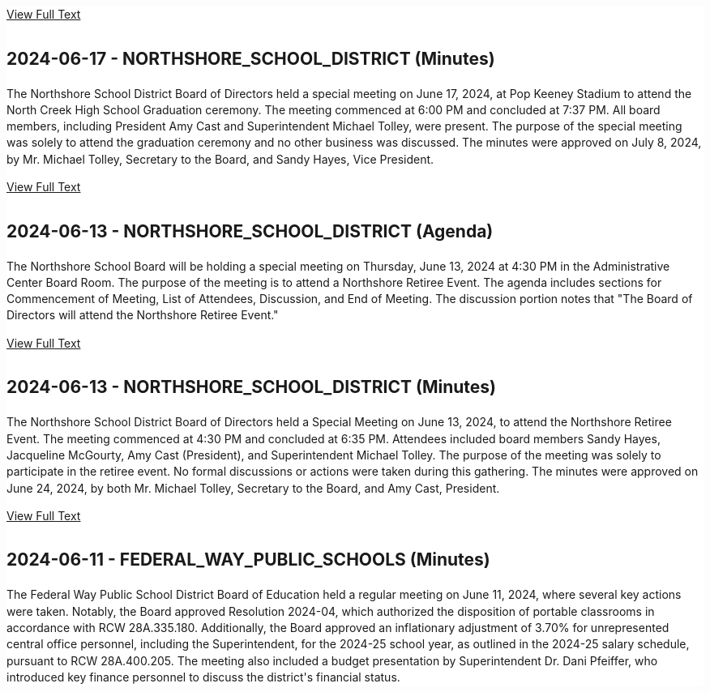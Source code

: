 [View Full Text](https://raw.githubusercontent.com/VoronoiPerspectives/WashingtonStateSchoolBoardExplorer/refs/heads/main/data/countries/usa/states/wa/counties/clark/school_boards/camas_school_district/2024/2024-06-17-minutes.txt)

## 2024-06-17 - NORTHSHORE_SCHOOL_DISTRICT (Minutes)

The Northshore School District Board of Directors held a special meeting on June 17, 2024, at Pop Keeney Stadium to attend the North Creek High School Graduation ceremony.  The meeting commenced at 6:00 PM and concluded at 7:37 PM. All board members, including President Amy Cast and Superintendent Michael Tolley, were present. The purpose of the special meeting was solely to attend the graduation ceremony and no other business was discussed.  The minutes were approved on July 8, 2024, by Mr. Michael Tolley, Secretary to the Board, and Sandy Hayes, Vice President.

[View Full Text](https://raw.githubusercontent.com/VoronoiPerspectives/WashingtonStateSchoolBoardExplorer/refs/heads/main/data/countries/usa/states/wa/counties/king/school_boards/northshore_school_district/2024/2024-06-17-minutes.txt)

## 2024-06-13 - NORTHSHORE_SCHOOL_DISTRICT (Agenda)

The Northshore School Board will be holding a special meeting on Thursday, June 13, 2024 at 4:30 PM in the Administrative Center Board Room. The purpose of the meeting is to attend a Northshore Retiree Event. The agenda includes sections for Commencement of Meeting, List of Attendees, Discussion, and End of Meeting.  The discussion portion notes that "The Board of Directors will attend the Northshore Retiree Event."

[View Full Text](https://raw.githubusercontent.com/VoronoiPerspectives/WashingtonStateSchoolBoardExplorer/refs/heads/main/data/countries/usa/states/wa/counties/king/school_boards/northshore_school_district/2024/2024-06-13-agenda.txt)

## 2024-06-13 - NORTHSHORE_SCHOOL_DISTRICT (Minutes)

The Northshore School District Board of Directors held a Special Meeting on June 13, 2024, to attend the Northshore Retiree Event.  The meeting commenced at 4:30 PM and concluded at 6:35 PM. Attendees included board members Sandy Hayes, Jacqueline McGourty, Amy Cast (President), and Superintendent Michael Tolley. The purpose of the meeting was solely to participate in the retiree event. No formal discussions or actions were taken during this gathering. The minutes were approved on June 24, 2024, by both Mr. Michael Tolley, Secretary to the Board, and Amy Cast, President.

[View Full Text](https://raw.githubusercontent.com/VoronoiPerspectives/WashingtonStateSchoolBoardExplorer/refs/heads/main/data/countries/usa/states/wa/counties/king/school_boards/northshore_school_district/2024/2024-06-13-minutes.txt)

## 2024-06-11 - FEDERAL_WAY_PUBLIC_SCHOOLS (Minutes)

The Federal Way Public School District Board of Education held a regular meeting on June 11, 2024, where several key actions were taken. Notably, the Board approved Resolution 2024-04, which authorized the disposition of portable classrooms in accordance with RCW 28A.335.180. Additionally, the Board approved an inflationary adjustment of 3.70% for unrepresented central office personnel, including the Superintendent, for the 2024-25 school year, as outlined in the 2024-25 salary schedule, pursuant to RCW 28A.400.205. The meeting also included a budget presentation by Superintendent Dr. Dani Pfeiffer, who introduced key finance personnel to discuss the district's financial status.
